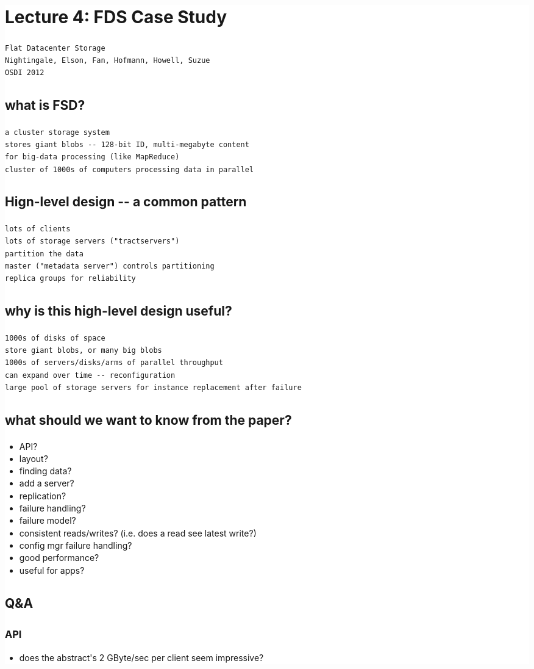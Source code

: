 # Lecture 4: FDS Case Study

    Flat Datacenter Storage
    Nightingale, Elson, Fan, Hofmann, Howell, Suzue
    OSDI 2012

## what is FSD?

    a cluster storage system
    stores giant blobs -- 128-bit ID, multi-megabyte content
    for big-data processing (like MapReduce)
    cluster of 1000s of computers processing data in parallel

## Hign-level design -- a common pattern

    lots of clients
	lots of storage servers ("tractservers")
	partition the data
	master ("metadata server") controls partitioning
	replica groups for reliability

## why is this high-level design useful?

	1000s of disks of space
	store giant blobs, or many big blobs
	1000s of servers/disks/arms of parallel throughput
	can expand over time -- reconfiguration
	large pool of storage servers for instance replacement after failure

## what should we want to know from the paper?

* API?
* layout?
* finding data?
* add a server?
* replication?
* failure handling?
* failure model?
* consistent reads/writes? (i.e. does a read see latest write?)
* config mgr failure handling?
* good performance?
* useful for apps?

## Q&A

### API

*   does the abstract's 2 GByte/sec per client seem impressive?
